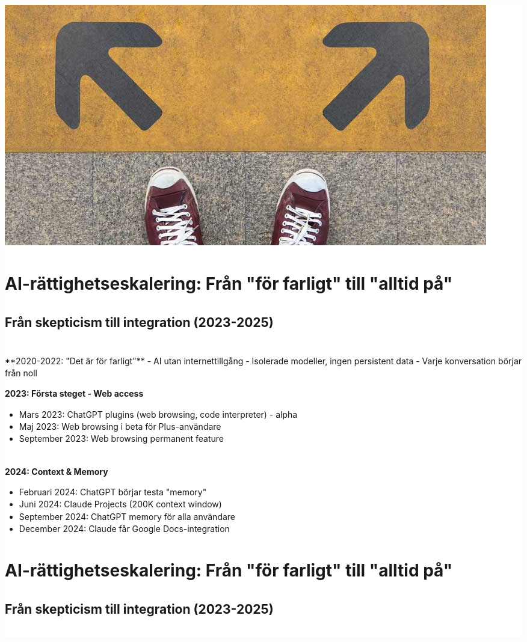 ![Ditt val](images/choice.jpg?big-right-corners)



# AI-rättighetseskalering: Från "för farligt" till "alltid på"

## Från skepticism till integration (2023-2025)
<br>
**2020-2022: "Det är för farligt"**
- AI utan internettillgång
- Isolerade modeller, ingen persistent data
- Varje konversation börjar från noll

**2023: Första steget - Web access**
- Mars 2023: ChatGPT plugins (web browsing, code interpreter) - alpha
- Maj 2023: Web browsing i beta för Plus-användare
- September 2023: Web browsing permanent feature<br><br>

**2024: Context & Memory**
- Februari 2024: ChatGPT börjar testa "memory"
- Juni 2024: Claude Projects (200K context window)
- September 2024: ChatGPT memory för alla användare
- December 2024: Claude får Google Docs-integration

# AI-rättighetseskalering: Från "för farligt" till "alltid på"

## Från skepticism till integration (2023-2025)<br><br>

